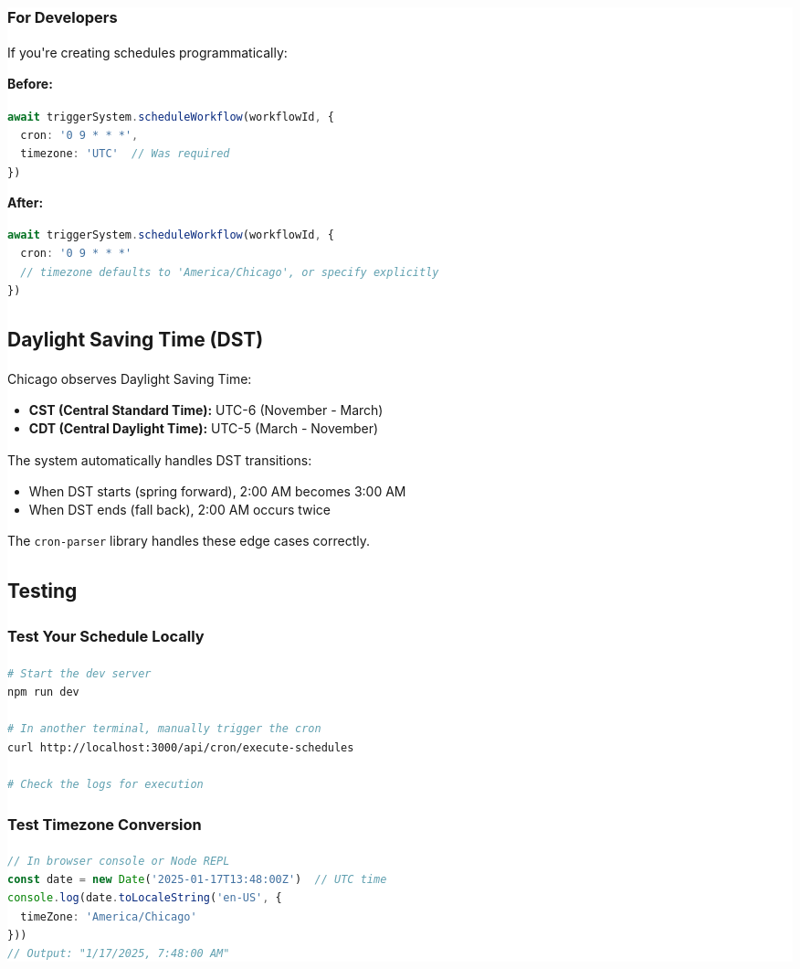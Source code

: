 ### For Developers

If you're creating schedules programmatically:

**Before:**
```typescript
await triggerSystem.scheduleWorkflow(workflowId, {
  cron: '0 9 * * *',
  timezone: 'UTC'  // Was required
})
```

**After:**
```typescript
await triggerSystem.scheduleWorkflow(workflowId, {
  cron: '0 9 * * *'
  // timezone defaults to 'America/Chicago', or specify explicitly
})
```

## Daylight Saving Time (DST)

Chicago observes Daylight Saving Time:
- **CST (Central Standard Time):** UTC-6 (November - March)
- **CDT (Central Daylight Time):** UTC-5 (March - November)

The system automatically handles DST transitions:
- When DST starts (spring forward), 2:00 AM becomes 3:00 AM
- When DST ends (fall back), 2:00 AM occurs twice

The `cron-parser` library handles these edge cases correctly.

## Testing

### Test Your Schedule Locally

```bash
# Start the dev server
npm run dev

# In another terminal, manually trigger the cron
curl http://localhost:3000/api/cron/execute-schedules

# Check the logs for execution
```

### Test Timezone Conversion

```typescript
// In browser console or Node REPL
const date = new Date('2025-01-17T13:48:00Z')  // UTC time
console.log(date.toLocaleString('en-US', {
  timeZone: 'America/Chicago'
}))
// Output: "1/17/2025, 7:48:00 AM"
```
